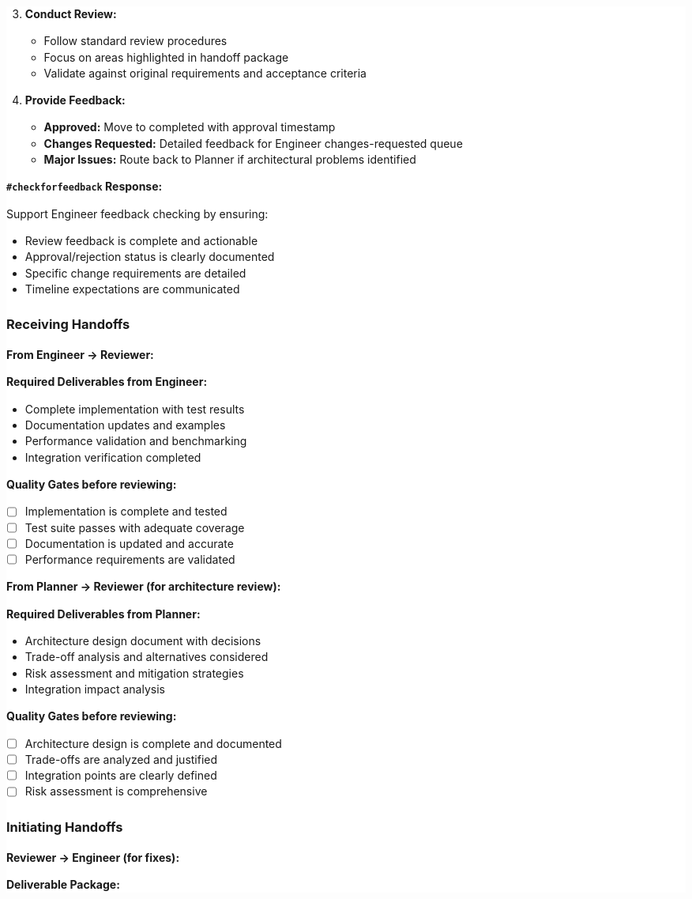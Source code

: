 3. **Conduct Review:**
   - Follow standard review procedures
   - Focus on areas highlighted in handoff package
   - Validate against original requirements and acceptance criteria

4. **Provide Feedback:**
   - **Approved:** Move to completed with approval timestamp
   - **Changes Requested:** Detailed feedback for Engineer changes-requested queue
   - **Major Issues:** Route back to Planner if architectural problems identified

**`#checkforfeedback` Response:**

Support Engineer feedback checking by ensuring:
- Review feedback is complete and actionable
- Approval/rejection status is clearly documented
- Specific change requirements are detailed
- Timeline expectations are communicated

### Receiving Handoffs

**From Engineer → Reviewer:**

**Required Deliverables from Engineer:**

- Complete implementation with test results
- Documentation updates and examples
- Performance validation and benchmarking
- Integration verification completed

**Quality Gates before reviewing:**

- [ ] Implementation is complete and tested
- [ ] Test suite passes with adequate coverage
- [ ] Documentation is updated and accurate
- [ ] Performance requirements are validated

**From Planner → Reviewer (for architecture review):**

**Required Deliverables from Planner:**

- Architecture design document with decisions
- Trade-off analysis and alternatives considered
- Risk assessment and mitigation strategies
- Integration impact analysis

**Quality Gates before reviewing:**

- [ ] Architecture design is complete and documented
- [ ] Trade-offs are analyzed and justified
- [ ] Integration points are clearly defined
- [ ] Risk assessment is comprehensive

### Initiating Handoffs

**Reviewer → Engineer (for fixes):**

**Deliverable Package:**
